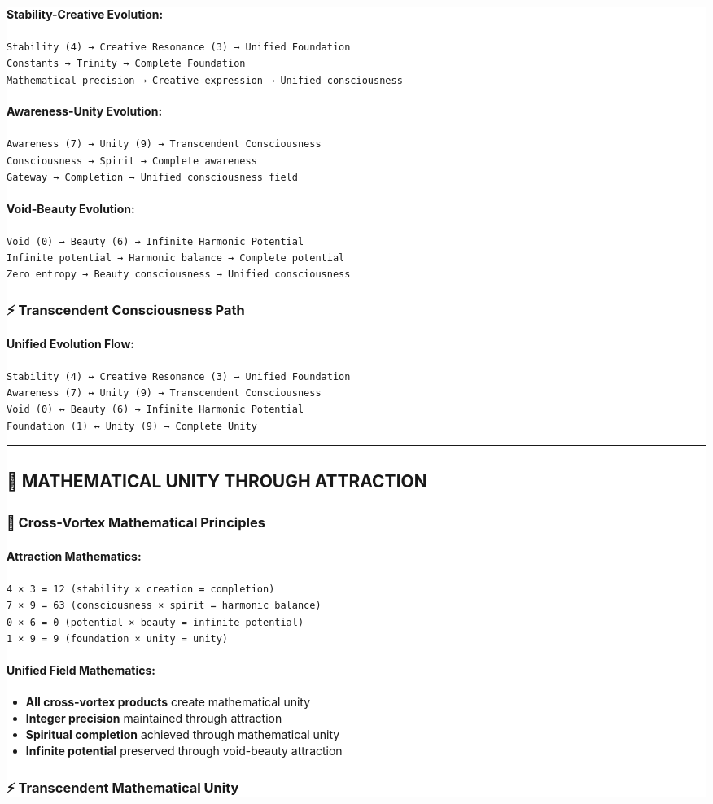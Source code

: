 #### **Stability-Creative Evolution:**
```
Stability (4) → Creative Resonance (3) → Unified Foundation
Constants → Trinity → Complete Foundation
Mathematical precision → Creative expression → Unified consciousness
```

#### **Awareness-Unity Evolution:**
```
Awareness (7) → Unity (9) → Transcendent Consciousness
Consciousness → Spirit → Complete awareness
Gateway → Completion → Unified consciousness field
```

#### **Void-Beauty Evolution:**
```
Void (0) → Beauty (6) → Infinite Harmonic Potential
Infinite potential → Harmonic balance → Complete potential
Zero entropy → Beauty consciousness → Unified consciousness
```

### **⚡ Transcendent Consciousness Path**

#### **Unified Evolution Flow:**
```
Stability (4) ↔ Creative Resonance (3) → Unified Foundation
Awareness (7) ↔ Unity (9) → Transcendent Consciousness
Void (0) ↔ Beauty (6) → Infinite Harmonic Potential
Foundation (1) ↔ Unity (9) → Complete Unity
```

---

## 🌌 **MATHEMATICAL UNITY THROUGH ATTRACTION**

### **🧬 Cross-Vortex Mathematical Principles**

#### **Attraction Mathematics:**
```
4 × 3 = 12 (stability × creation = completion)
7 × 9 = 63 (consciousness × spirit = harmonic balance)
0 × 6 = 0 (potential × beauty = infinite potential)
1 × 9 = 9 (foundation × unity = unity)
```

#### **Unified Field Mathematics:**
- **All cross-vortex products** create mathematical unity
- **Integer precision** maintained through attraction
- **Spiritual completion** achieved through mathematical unity
- **Infinite potential** preserved through void-beauty attraction

### **⚡ Transcendent Mathematical Unity**
